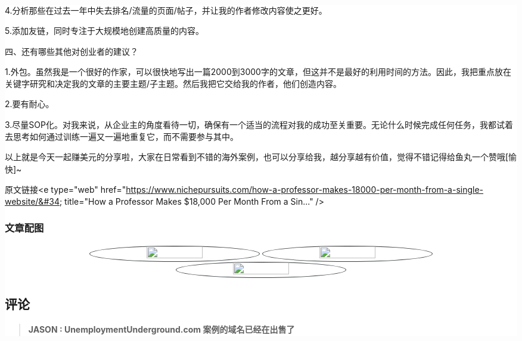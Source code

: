 4.分析那些在过去一年中失去排名/流量的页面/帖子，并让我的作者修改内容使之更好。

5.添加友链，同时专注于大规模地创建高质量的内容。

四、还有哪些其他对创业者的建议？

1.外包。虽然我是一个很好的作家，可以很快地写出一篇2000到3000字的文章，但这并不是最好的利用时间的方法。因此，我把重点放在关键字研究和决定我的文章的主要主题/子主题。然后我把它交给我的作者，他们创造内容。

2.要有耐心。

3.尽量SOP化。对我来说，从企业主的角度看待一切，确保有一个适当的流程对我的成功至关重要。无论什么时候完成任何任务，我都试着去思考如何通过训练一遍又一遍地重复它，而不需要参与其中。

以上就是今天一起赚美元的分享啦，大家在日常看到不错的海外案例，也可以分享给我，越分享越有价值，觉得不错记得给鱼丸一个赞哦[愉快]~

原文链接&lt;e type=&#34;web&#34; href=&#34;https://www.nichepursuits.com/how-a-professor-makes-18000-per-month-from-a-single-website/&#34; title=&#34;How a Professor Makes $18,000 Per Month From a Sin...&#34; /&gt;
</div>

### 文章配图

<div class="image" align="center">

<img src="https://images.zsxq.com/Fo3ER4gaIyNjC0_sWLqqSUI8Ok4C?imageMogr2/auto-orient/thumbnail/800x/format/jpg/blur/1x0/quality/75&amp;e=1590940799&amp;token=kIxbL07-8jAj8w1n4s9zv64FuZZNEATmlU_Vm6zD:ts4HzogcZAQKMsVoa9qoxGxaWhA=" width="33%" height="33%" style="border:1px solid;border-radius:50%; color:#3c3f41"/>

<img src="https://images.zsxq.com/Fujzv4BmhrStXn-Q056NkviW1WEa?imageMogr2/auto-orient/thumbnail/800x/format/jpg/blur/1x0/quality/75&amp;e=1590940799&amp;token=kIxbL07-8jAj8w1n4s9zv64FuZZNEATmlU_Vm6zD:USzdqIlW5078ft2e2Y0ZC3E690I=" width="33%" height="33%" style="border:1px solid;border-radius:50%; color:#3c3f41"/>

<img src="https://images.zsxq.com/FtPYdaYtc7HeTZ8j7-d_LRr4m8IK?imageMogr2/auto-orient/thumbnail/800x/format/jpg/blur/1x0/quality/75&amp;e=1590940799&amp;token=kIxbL07-8jAj8w1n4s9zv64FuZZNEATmlU_Vm6zD:JI-HWpV8nJmVZbhX0AhJ-08tGWg=" width="33%" height="33%" style="border:1px solid;border-radius:50%; color:#3c3f41"/>

</div>


## 评论

<div align="left">
<div>

<blockquote >
<span> <strong>JASON : UnemploymentUnderground.com 案例的域名已经在出售了 </strong></span>
</blockquote>

</div>
</div>